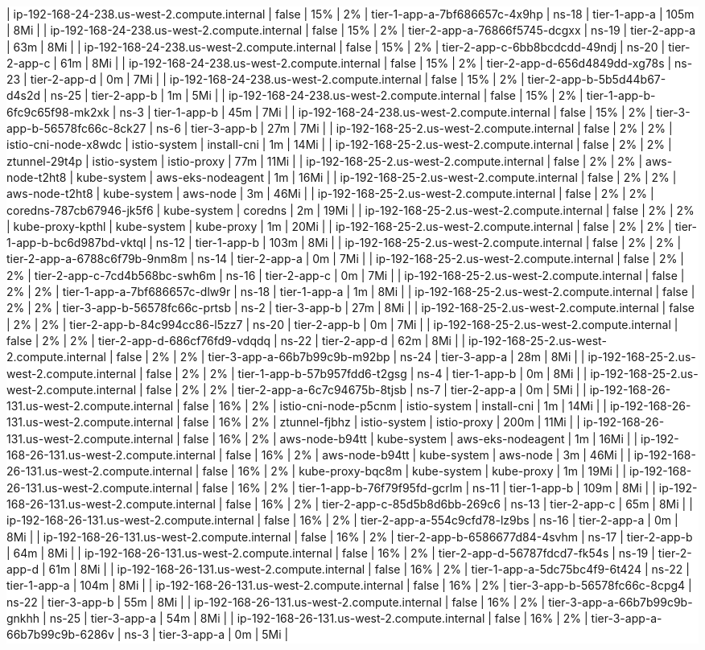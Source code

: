 | ip-192-168-24-238.us-west-2.compute.internal | false | 15% | 2% | tier-1-app-a-7bf686657c-4x9hp | ns-18 | tier-1-app-a | 105m | 8Mi |
| ip-192-168-24-238.us-west-2.compute.internal | false | 15% | 2% | tier-2-app-a-76866f5745-dcgxx | ns-19 | tier-2-app-a | 63m | 8Mi |
| ip-192-168-24-238.us-west-2.compute.internal | false | 15% | 2% | tier-2-app-c-6bb8bcdcdd-49ndj | ns-20 | tier-2-app-c | 61m | 8Mi |
| ip-192-168-24-238.us-west-2.compute.internal | false | 15% | 2% | tier-2-app-d-656d4849dd-xg78s | ns-23 | tier-2-app-d | 0m | 7Mi |
| ip-192-168-24-238.us-west-2.compute.internal | false | 15% | 2% | tier-2-app-b-5b5d44b67-d4s2d | ns-25 | tier-2-app-b | 1m | 5Mi |
| ip-192-168-24-238.us-west-2.compute.internal | false | 15% | 2% | tier-1-app-b-6fc9c65f98-mk2xk | ns-3 | tier-1-app-b | 45m | 7Mi |
| ip-192-168-24-238.us-west-2.compute.internal | false | 15% | 2% | tier-3-app-b-56578fc66c-8ck27 | ns-6 | tier-3-app-b | 27m | 7Mi |
| ip-192-168-25-2.us-west-2.compute.internal | false | 2% | 2% | istio-cni-node-x8wdc | istio-system | install-cni | 1m | 14Mi |
| ip-192-168-25-2.us-west-2.compute.internal | false | 2% | 2% | ztunnel-29t4p | istio-system | istio-proxy | 77m | 11Mi |
| ip-192-168-25-2.us-west-2.compute.internal | false | 2% | 2% | aws-node-t2ht8 | kube-system | aws-eks-nodeagent | 1m | 16Mi |
| ip-192-168-25-2.us-west-2.compute.internal | false | 2% | 2% | aws-node-t2ht8 | kube-system | aws-node | 3m | 46Mi |
| ip-192-168-25-2.us-west-2.compute.internal | false | 2% | 2% | coredns-787cb67946-jk5f6 | kube-system | coredns | 2m | 19Mi |
| ip-192-168-25-2.us-west-2.compute.internal | false | 2% | 2% | kube-proxy-kpthl | kube-system | kube-proxy | 1m | 20Mi |
| ip-192-168-25-2.us-west-2.compute.internal | false | 2% | 2% | tier-1-app-b-bc6d987bd-vktql | ns-12 | tier-1-app-b | 103m | 8Mi |
| ip-192-168-25-2.us-west-2.compute.internal | false | 2% | 2% | tier-2-app-a-6788c6f79b-9nm8m | ns-14 | tier-2-app-a | 0m | 7Mi |
| ip-192-168-25-2.us-west-2.compute.internal | false | 2% | 2% | tier-2-app-c-7cd4b568bc-swh6m | ns-16 | tier-2-app-c | 0m | 7Mi |
| ip-192-168-25-2.us-west-2.compute.internal | false | 2% | 2% | tier-1-app-a-7bf686657c-dlw9r | ns-18 | tier-1-app-a | 1m | 8Mi |
| ip-192-168-25-2.us-west-2.compute.internal | false | 2% | 2% | tier-3-app-b-56578fc66c-prtsb | ns-2 | tier-3-app-b | 27m | 8Mi |
| ip-192-168-25-2.us-west-2.compute.internal | false | 2% | 2% | tier-2-app-b-84c994cc86-l5zz7 | ns-20 | tier-2-app-b | 0m | 7Mi |
| ip-192-168-25-2.us-west-2.compute.internal | false | 2% | 2% | tier-2-app-d-686cf76fd9-vdqdq | ns-22 | tier-2-app-d | 62m | 8Mi |
| ip-192-168-25-2.us-west-2.compute.internal | false | 2% | 2% | tier-3-app-a-66b7b99c9b-m92bp | ns-24 | tier-3-app-a | 28m | 8Mi |
| ip-192-168-25-2.us-west-2.compute.internal | false | 2% | 2% | tier-1-app-b-57b957fdd6-t2gsg | ns-4 | tier-1-app-b | 0m | 8Mi |
| ip-192-168-25-2.us-west-2.compute.internal | false | 2% | 2% | tier-2-app-a-6c7c94675b-8tjsb | ns-7 | tier-2-app-a | 0m | 5Mi |
| ip-192-168-26-131.us-west-2.compute.internal | false | 16% | 2% | istio-cni-node-p5cnm | istio-system | install-cni | 1m | 14Mi |
| ip-192-168-26-131.us-west-2.compute.internal | false | 16% | 2% | ztunnel-fjbhz | istio-system | istio-proxy | 200m | 11Mi |
| ip-192-168-26-131.us-west-2.compute.internal | false | 16% | 2% | aws-node-b94tt | kube-system | aws-eks-nodeagent | 1m | 16Mi |
| ip-192-168-26-131.us-west-2.compute.internal | false | 16% | 2% | aws-node-b94tt | kube-system | aws-node | 3m | 46Mi |
| ip-192-168-26-131.us-west-2.compute.internal | false | 16% | 2% | kube-proxy-bqc8m | kube-system | kube-proxy | 1m | 19Mi |
| ip-192-168-26-131.us-west-2.compute.internal | false | 16% | 2% | tier-1-app-b-76f79f95fd-gcrlm | ns-11 | tier-1-app-b | 109m | 8Mi |
| ip-192-168-26-131.us-west-2.compute.internal | false | 16% | 2% | tier-2-app-c-85d5b8d6bb-269c6 | ns-13 | tier-2-app-c | 65m | 8Mi |
| ip-192-168-26-131.us-west-2.compute.internal | false | 16% | 2% | tier-2-app-a-554c9cfd78-lz9bs | ns-16 | tier-2-app-a | 0m | 8Mi |
| ip-192-168-26-131.us-west-2.compute.internal | false | 16% | 2% | tier-2-app-b-6586677d84-4svhm | ns-17 | tier-2-app-b | 64m | 8Mi |
| ip-192-168-26-131.us-west-2.compute.internal | false | 16% | 2% | tier-2-app-d-56787fdcd7-fk54s | ns-19 | tier-2-app-d | 61m | 8Mi |
| ip-192-168-26-131.us-west-2.compute.internal | false | 16% | 2% | tier-1-app-a-5dc75bc4f9-6t424 | ns-22 | tier-1-app-a | 104m | 8Mi |
| ip-192-168-26-131.us-west-2.compute.internal | false | 16% | 2% | tier-3-app-b-56578fc66c-8cpg4 | ns-22 | tier-3-app-b | 55m | 8Mi |
| ip-192-168-26-131.us-west-2.compute.internal | false | 16% | 2% | tier-3-app-a-66b7b99c9b-gnkhh | ns-25 | tier-3-app-a | 54m | 8Mi |
| ip-192-168-26-131.us-west-2.compute.internal | false | 16% | 2% | tier-3-app-a-66b7b99c9b-6286v | ns-3 | tier-3-app-a | 0m | 5Mi |